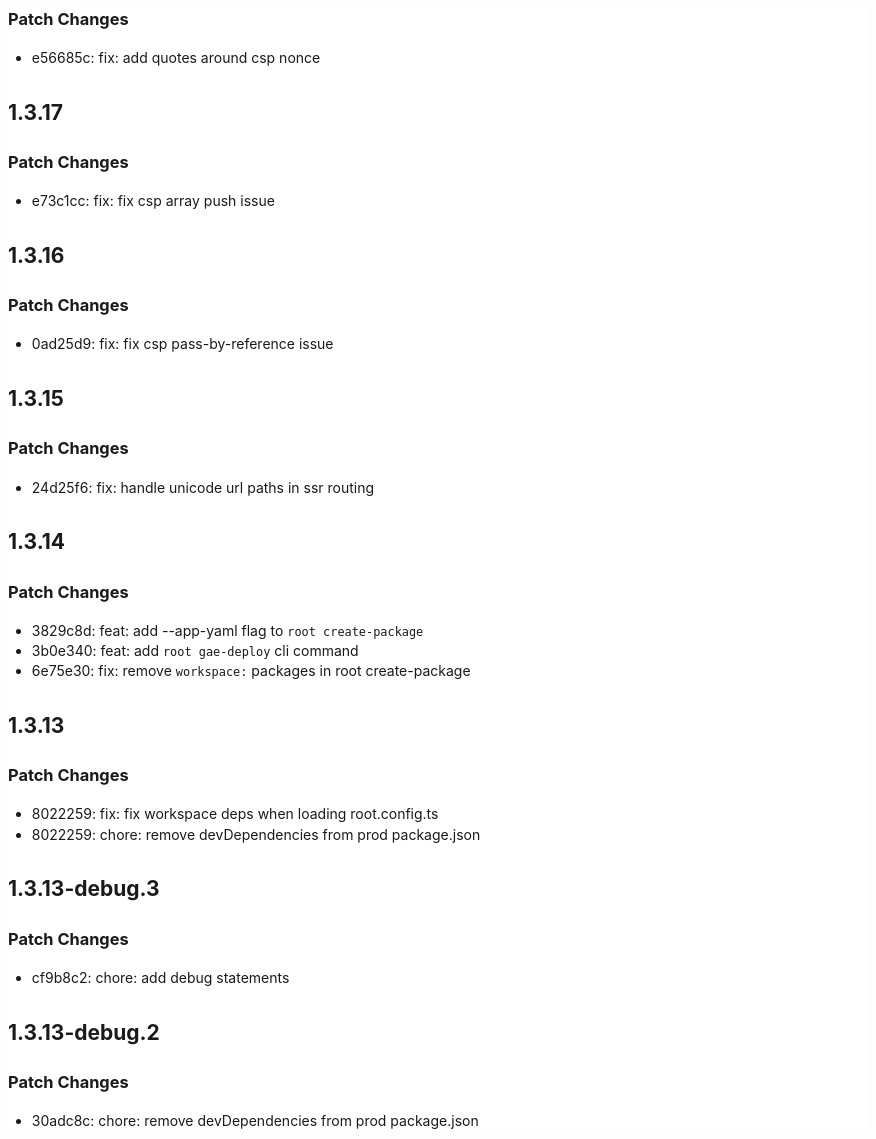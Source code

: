 ### Patch Changes

- e56685c: fix: add quotes around csp nonce

## 1.3.17

### Patch Changes

- e73c1cc: fix: fix csp array push issue

## 1.3.16

### Patch Changes

- 0ad25d9: fix: fix csp pass-by-reference issue

## 1.3.15

### Patch Changes

- 24d25f6: fix: handle unicode url paths in ssr routing

## 1.3.14

### Patch Changes

- 3829c8d: feat: add --app-yaml flag to `root create-package`
- 3b0e340: feat: add `root gae-deploy` cli command
- 6e75e30: fix: remove `workspace:` packages in root create-package

## 1.3.13

### Patch Changes

- 8022259: fix: fix workspace deps when loading root.config.ts
- 8022259: chore: remove devDependencies from prod package.json

## 1.3.13-debug.3

### Patch Changes

- cf9b8c2: chore: add debug statements

## 1.3.13-debug.2

### Patch Changes

- 30adc8c: chore: remove devDependencies from prod package.json
